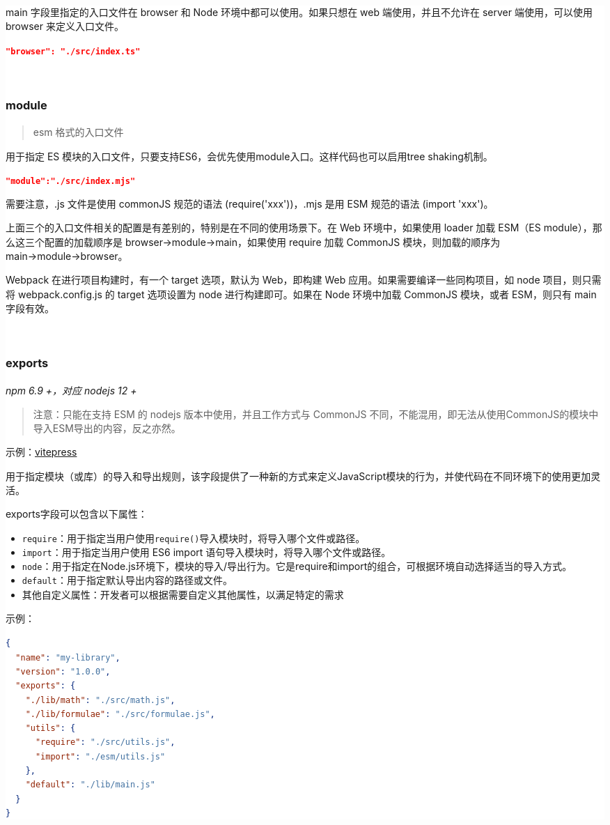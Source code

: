 main 字段里指定的入口文件在 browser 和 Node 环境中都可以使用。如果只想在 web 端使用，并且不允许在 server 端使用，可以使用 browser 来定义入口文件。

```json 
"browser": "./src/index.ts"
```

<br/>

### module

> esm 格式的入口文件

用于指定 ES 模块的入口文件，只要支持ES6，会优先使用module入口。这样代码也可以启用tree shaking机制。

```json
"module":"./src/index.mjs"
```

需要注意，.js 文件是使用 commonJS 规范的语法 (require('xxx'))，.mjs 是用 ESM 规范的语法 (import 'xxx')。

上面三个的入口文件相关的配置是有差别的，特别是在不同的使用场景下。在 Web 环境中，如果使用 loader 加载 ESM（ES module），那么这三个配置的加载顺序是 browser→module→main，如果使用 require 加载 CommonJS 模块，则加载的顺序为 main→module→browser。

Webpack 在进行项目构建时，有一个 target 选项，默认为 Web，即构建 Web 应用。如果需要编译一些同构项目，如 node 项目，则只需将 webpack.config.js 的 target 选项设置为 node 进行构建即可。如果在 Node 环境中加载 CommonJS 模块，或者 ESM，则只有 main 字段有效。

<br/>

### exports

_npm 6.9 +，对应 nodejs 12 +_

> 注意：只能在支持 ESM 的 nodejs 版本中使用，并且工作方式与 CommonJS 不同，不能混用，即无法从使用CommonJS的模块中导入ESM导出的内容，反之亦然。

示例：[vitepress](https://github.com/vuejs/vitepress/blob/main/package.json)

用于指定模块（或库）的导入和导出规则，该字段提供了一种新的方式来定义JavaScript模块的行为，并使代码在不同环境下的使用更加灵活。

exports字段可以包含以下属性：

- `require`：用于指定当用户使用`require()`导入模块时，将导入哪个文件或路径。
- `import`：用于指定当用户使用 ES6 import 语句导入模块时，将导入哪个文件或路径。
- `node`：用于指定在Node.js环境下，模块的导入/导出行为。它是require和import的组合，可根据环境自动选择适当的导入方式。
- `default`：用于指定默认导出内容的路径或文件。
- 其他自定义属性：开发者可以根据需要自定义其他属性，以满足特定的需求

示例：

```json
{
  "name": "my-library",
  "version": "1.0.0",
  "exports": {
    "./lib/math": "./src/math.js",
    "./lib/formulae": "./src/formulae.js",
    "utils": {
      "require": "./src/utils.js",
      "import": "./esm/utils.js"
    },
    "default": "./lib/main.js"
  }
}
```
